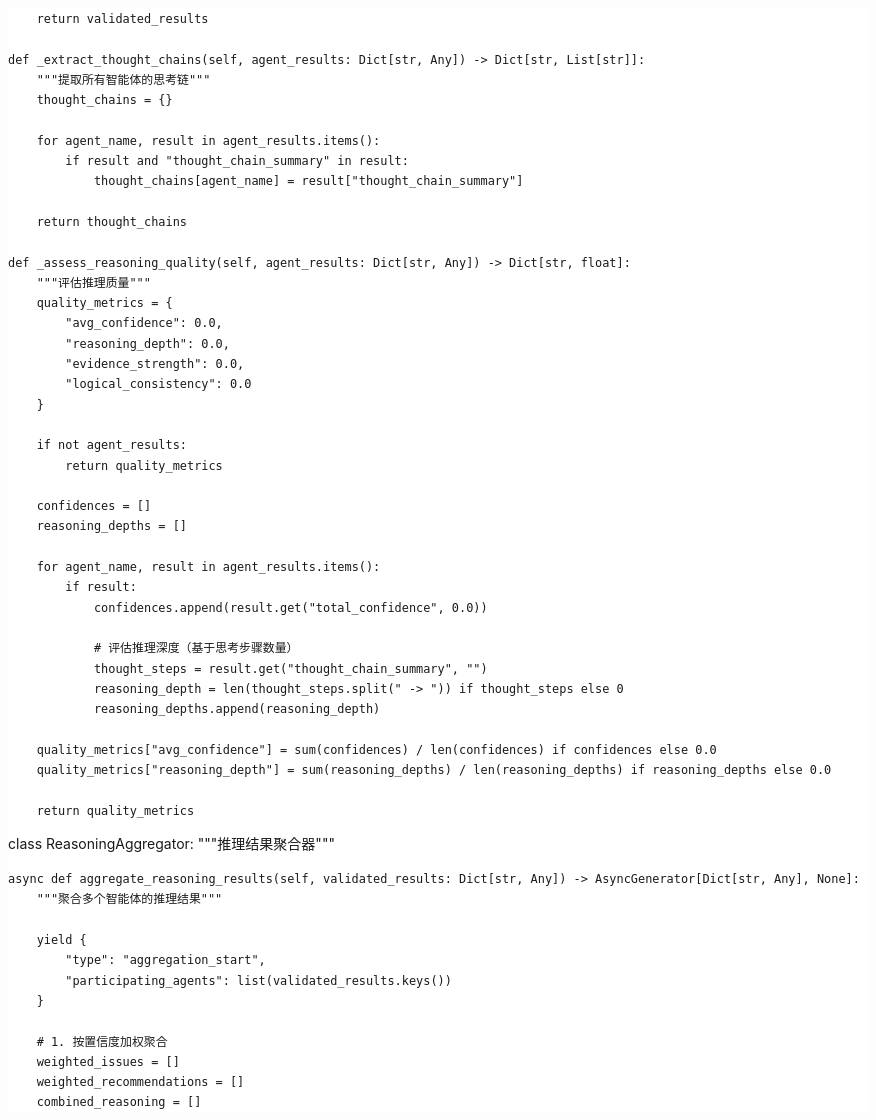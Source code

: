         return validated_results
        
    def _extract_thought_chains(self, agent_results: Dict[str, Any]) -> Dict[str, List[str]]:
        """提取所有智能体的思考链"""
        thought_chains = {}
        
        for agent_name, result in agent_results.items():
            if result and "thought_chain_summary" in result:
                thought_chains[agent_name] = result["thought_chain_summary"]
                
        return thought_chains
        
    def _assess_reasoning_quality(self, agent_results: Dict[str, Any]) -> Dict[str, float]:
        """评估推理质量"""
        quality_metrics = {
            "avg_confidence": 0.0,
            "reasoning_depth": 0.0,
            "evidence_strength": 0.0,
            "logical_consistency": 0.0
        }
        
        if not agent_results:
            return quality_metrics
            
        confidences = []
        reasoning_depths = []
        
        for agent_name, result in agent_results.items():
            if result:
                confidences.append(result.get("total_confidence", 0.0))
                
                # 评估推理深度（基于思考步骤数量）
                thought_steps = result.get("thought_chain_summary", "")
                reasoning_depth = len(thought_steps.split(" -> ")) if thought_steps else 0
                reasoning_depths.append(reasoning_depth)
                
        quality_metrics["avg_confidence"] = sum(confidences) / len(confidences) if confidences else 0.0
        quality_metrics["reasoning_depth"] = sum(reasoning_depths) / len(reasoning_depths) if reasoning_depths else 0.0
        
        return quality_metrics
        
class ReasoningAggregator:
    """推理结果聚合器"""
    
    async def aggregate_reasoning_results(self, validated_results: Dict[str, Any]) -> AsyncGenerator[Dict[str, Any], None]:
        """聚合多个智能体的推理结果"""
        
        yield {
            "type": "aggregation_start",
            "participating_agents": list(validated_results.keys())
        }
        
        # 1. 按置信度加权聚合
        weighted_issues = []
        weighted_recommendations = []
        combined_reasoning = []
        